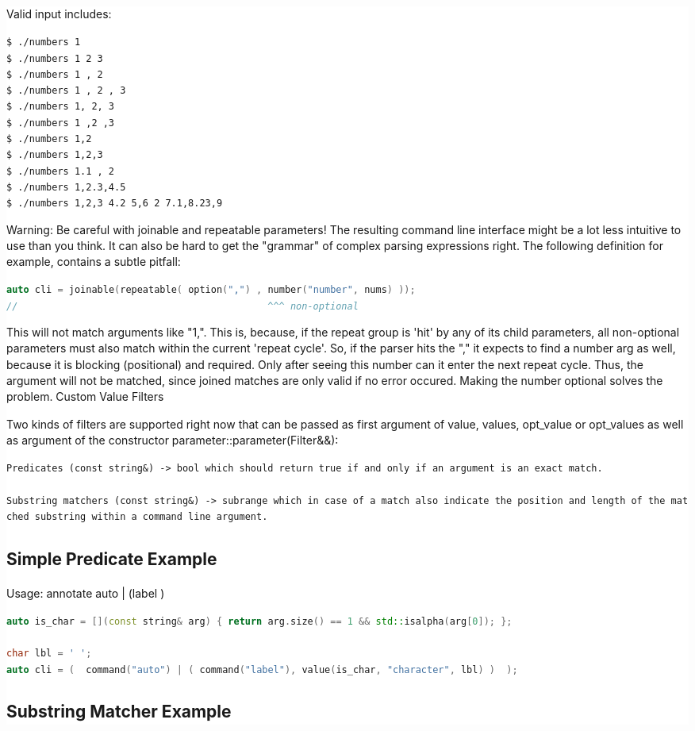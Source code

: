 Valid input includes:

```bash
$ ./numbers 1
$ ./numbers 1 2 3
$ ./numbers 1 , 2
$ ./numbers 1 , 2 , 3
$ ./numbers 1, 2, 3
$ ./numbers 1 ,2 ,3
$ ./numbers 1,2
$ ./numbers 1,2,3
$ ./numbers 1.1 , 2
$ ./numbers 1,2.3,4.5
$ ./numbers 1,2,3 4.2 5,6 2 7.1,8.23,9
```

Warning: Be careful with joinable and repeatable parameters! The resulting command line interface might be a lot less intuitive to use than you think. It can also be hard to get the "grammar" of complex parsing expressions right. The following definition for example, contains a subtle pitfall:

```cpp
auto cli = joinable(repeatable( option(",") , number("number", nums) ));
//                                            ^^^ non-optional
```

This will not match arguments like "1,". This is, because, if the repeat group is 'hit' by any of its child parameters, all non-optional parameters must also match within the current 'repeat cycle'. So, if the parser hits the "," it expects to find a number arg as well, because it is blocking (positional) and required. Only after seeing this number can it enter the next repeat cycle. Thus, the argument will not be matched, since joined matches are only valid if no error occured. Making the number optional solves the problem.
Custom Value Filters

Two kinds of filters are supported right now that can be passed as first argument of value, values, opt_value or opt_values as well as argument of the constructor parameter::parameter(Filter&&):

    Predicates (const string&) -> bool which should return true if and only if an argument is an exact match.

    Substring matchers (const string&) -> subrange which in case of a match also indicate the position and length of the matched substring within a command line argument.

## Simple Predicate Example

Usage:   annotate auto | (label <character>)

```cpp
auto is_char = [](const string& arg) { return arg.size() == 1 && std::isalpha(arg[0]); };

char lbl = ' ';
auto cli = (  command("auto") | ( command("label"), value(is_char, "character", lbl) )  );
```

## Substring Matcher Example
